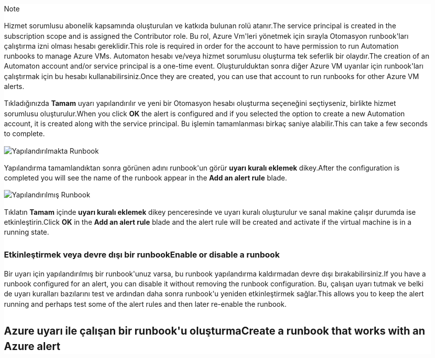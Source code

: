 > [!NOTE]
> <span data-ttu-id="2e891-136">Hizmet sorumlusu abonelik kapsamında oluşturulan ve katkıda bulunan rolü atanır.</span><span class="sxs-lookup"><span data-stu-id="2e891-136">The service principal is created in the subscription scope and is assigned the Contributor role.</span></span> <span data-ttu-id="2e891-137">Bu rol, Azure Vm'leri yönetmek için sırayla Otomasyon runbook'ları çalıştırma izni olması hesabı gereklidir.</span><span class="sxs-lookup"><span data-stu-id="2e891-137">This role is required in order for the account to have permission to run Automation runbooks to manage Azure VMs.</span></span>  <span data-ttu-id="2e891-138">Automaton hesabı ve/veya hizmet sorumlusu oluşturma tek seferlik bir olaydır.</span><span class="sxs-lookup"><span data-stu-id="2e891-138">The creation of an Automaton account and/or service principal is a one-time event.</span></span> <span data-ttu-id="2e891-139">Oluşturulduktan sonra diğer Azure VM uyarılar için runbook'ları çalıştırmak için bu hesabı kullanabilirsiniz.</span><span class="sxs-lookup"><span data-stu-id="2e891-139">Once they are created, you can use that account to run runbooks for other Azure VM alerts.</span></span>
> 
> 

<span data-ttu-id="2e891-140">Tıkladığınızda **Tamam** uyarı yapılandırılır ve yeni bir Otomasyon hesabı oluşturma seçeneğini seçtiyseniz, birlikte hizmet sorumlusu oluşturulur.</span><span class="sxs-lookup"><span data-stu-id="2e891-140">When you click **OK** the alert is configured and if you selected the option to create a new Automation account, it is created along with the service principal.</span></span>  <span data-ttu-id="2e891-141">Bu işlemin tamamlanması birkaç saniye alabilir.</span><span class="sxs-lookup"><span data-stu-id="2e891-141">This can take a few seconds to complete.</span></span>  

![Yapılandırılmakta Runbook](media/automation-azure-vm-alert-integration/RunbookBeingConfigured.png)

<span data-ttu-id="2e891-143">Yapılandırma tamamlandıktan sonra görünen adını runbook'un görür **uyarı kuralı eklemek** dikey.</span><span class="sxs-lookup"><span data-stu-id="2e891-143">After the configuration is completed you will see the name of the runbook appear in the **Add an alert rule** blade.</span></span>

![Yapılandırılmış Runbook](media/automation-azure-vm-alert-integration/RunbookConfigured.png)

<span data-ttu-id="2e891-145">Tıklatın **Tamam** içinde **uyarı kuralı eklemek** dikey penceresinde ve uyarı kuralı oluşturulur ve sanal makine çalışır durumda ise etkinleştirin.</span><span class="sxs-lookup"><span data-stu-id="2e891-145">Click **OK** in the **Add an alert rule** blade and the alert rule will be created and activate if the virtual machine is in a running state.</span></span>

### <a name="enable-or-disable-a-runbook"></a><span data-ttu-id="2e891-146">Etkinleştirmek veya devre dışı bir runbook</span><span class="sxs-lookup"><span data-stu-id="2e891-146">Enable or disable a runbook</span></span>
<span data-ttu-id="2e891-147">Bir uyarı için yapılandırılmış bir runbook'unuz varsa, bu runbook yapılandırma kaldırmadan devre dışı bırakabilirsiniz.</span><span class="sxs-lookup"><span data-stu-id="2e891-147">If you have a runbook configured for an alert, you can disable it without removing the runbook configuration.</span></span> <span data-ttu-id="2e891-148">Bu, çalışan uyarı tutmak ve belki de uyarı kuralları bazılarını test ve ardından daha sonra runbook'u yeniden etkinleştirmek sağlar.</span><span class="sxs-lookup"><span data-stu-id="2e891-148">This allows you to keep the alert running and perhaps test some of the alert rules and then later re-enable the runbook.</span></span>

## <a name="create-a-runbook-that-works-with-an-azure-alert"></a><span data-ttu-id="2e891-149">Azure uyarı ile çalışan bir runbook'u oluşturma</span><span class="sxs-lookup"><span data-stu-id="2e891-149">Create a runbook that works with an Azure alert</span></span>